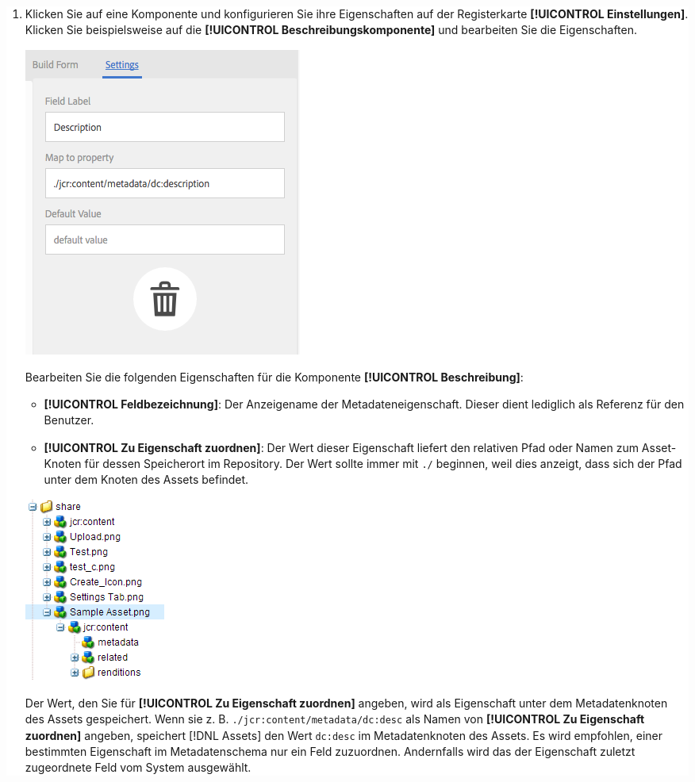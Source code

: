 1. Klicken Sie auf eine Komponente und konfigurieren Sie ihre Eigenschaften auf der Registerkarte **[!UICONTROL Einstellungen]**. Klicken Sie beispielsweise auf die **[!UICONTROL Beschreibungskomponente]** und bearbeiten Sie die Eigenschaften.

   ![Festlegen einer Komponente im Metadatenprofil](assets/metadata-profile-component-setting.png)

   Bearbeiten Sie die folgenden Eigenschaften für die Komponente **[!UICONTROL Beschreibung]**:

   * **[!UICONTROL Feldbezeichnung]**: Der Anzeigename der Metadateneigenschaft. Dieser dient lediglich als Referenz für den Benutzer.

   * **[!UICONTROL Zu Eigenschaft zuordnen]**: Der Wert dieser Eigenschaft liefert den relativen Pfad oder Namen zum Asset-Knoten für dessen Speicherort im Repository. Der Wert sollte immer mit `./` beginnen, weil dies anzeigt, dass sich der Pfad unter dem Knoten des Assets befindet.

   ![Einstellung von „Zu Eigenschaft zuordnen“ im Metadatenprofil](assets/metadata-profile-setting-map-property.png)

   Der Wert, den Sie für **[!UICONTROL Zu Eigenschaft zuordnen]** angeben, wird als Eigenschaft unter dem Metadatenknoten des Assets gespeichert. Wenn sie z. B. `./jcr:content/metadata/dc:desc` als Namen von **[!UICONTROL Zu Eigenschaft zuordnen]** angeben, speichert [!DNL Assets] den Wert `dc:desc` im Metadatenknoten des Assets. Es wird empfohlen, einer bestimmten Eigenschaft im Metadatenschema nur ein Feld zuzuordnen. Andernfalls wird das der Eigenschaft zuletzt zugeordnete Feld vom System ausgewählt.
